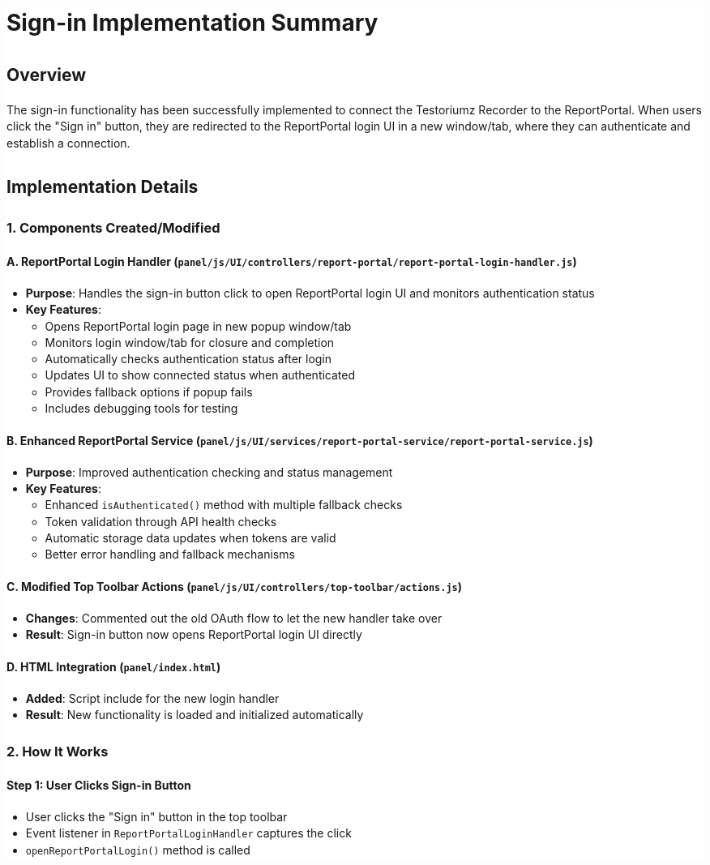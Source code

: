 # Sign-in Implementation Summary

## Overview

The sign-in functionality has been successfully implemented to connect the Testoriumz Recorder to the ReportPortal. When users click the "Sign in" button, they are redirected to the ReportPortal login UI in a new window/tab, where they can authenticate and establish a connection.

## Implementation Details

### 1. Components Created/Modified

#### A. ReportPortal Login Handler (`panel/js/UI/controllers/report-portal/report-portal-login-handler.js`)
- **Purpose**: Handles the sign-in button click to open ReportPortal login UI and monitors authentication status
- **Key Features**:
  - Opens ReportPortal login page in new popup window/tab
  - Monitors login window/tab for closure and completion
  - Automatically checks authentication status after login
  - Updates UI to show connected status when authenticated
  - Provides fallback options if popup fails
  - Includes debugging tools for testing

#### B. Enhanced ReportPortal Service (`panel/js/UI/services/report-portal-service/report-portal-service.js`)
- **Purpose**: Improved authentication checking and status management
- **Key Features**:
  - Enhanced `isAuthenticated()` method with multiple fallback checks
  - Token validation through API health checks
  - Automatic storage data updates when tokens are valid
  - Better error handling and fallback mechanisms

#### C. Modified Top Toolbar Actions (`panel/js/UI/controllers/top-toolbar/actions.js`)
- **Changes**: Commented out the old OAuth flow to let the new handler take over
- **Result**: Sign-in button now opens ReportPortal login UI directly

#### D. HTML Integration (`panel/index.html`)
- **Added**: Script include for the new login handler
- **Result**: New functionality is loaded and initialized automatically

### 2. How It Works

#### Step 1: User Clicks Sign-in Button
- User clicks the "Sign in" button in the top toolbar
- Event listener in `ReportPortalLoginHandler` captures the click
- `openReportPortalLogin()` method is called

